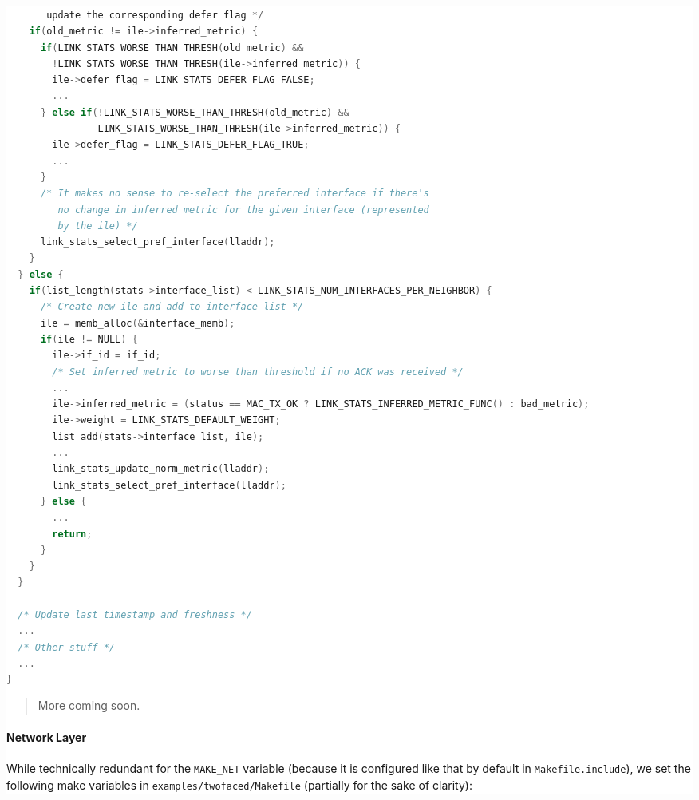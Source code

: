 ```c
       update the corresponding defer flag */
    if(old_metric != ile->inferred_metric) {
      if(LINK_STATS_WORSE_THAN_THRESH(old_metric) &&
        !LINK_STATS_WORSE_THAN_THRESH(ile->inferred_metric)) {
        ile->defer_flag = LINK_STATS_DEFER_FLAG_FALSE;
        ...
      } else if(!LINK_STATS_WORSE_THAN_THRESH(old_metric) &&
                LINK_STATS_WORSE_THAN_THRESH(ile->inferred_metric)) {
        ile->defer_flag = LINK_STATS_DEFER_FLAG_TRUE;
        ...
      }
      /* It makes no sense to re-select the preferred interface if there's
         no change in inferred metric for the given interface (represented
         by the ile) */
      link_stats_select_pref_interface(lladdr);
    }
  } else {
    if(list_length(stats->interface_list) < LINK_STATS_NUM_INTERFACES_PER_NEIGHBOR) {
      /* Create new ile and add to interface list */
      ile = memb_alloc(&interface_memb);
      if(ile != NULL) {
        ile->if_id = if_id;
        /* Set inferred metric to worse than threshold if no ACK was received */
        ...
        ile->inferred_metric = (status == MAC_TX_OK ? LINK_STATS_INFERRED_METRIC_FUNC() : bad_metric);
        ile->weight = LINK_STATS_DEFAULT_WEIGHT;
        list_add(stats->interface_list, ile);
        ...
        link_stats_update_norm_metric(lladdr);
        link_stats_select_pref_interface(lladdr);
      } else {
        ...
        return;
      }
    }
  }

  /* Update last timestamp and freshness */
  ...
  /* Other stuff */
  ...
}
```

> More coming soon.

#### Network Layer

While technically redundant for the `MAKE_NET` variable (because it is configured like that by default in `Makefile.include`), we set the following make variables in `examples/twofaced/Makefile` (partially for the sake of clarity):
